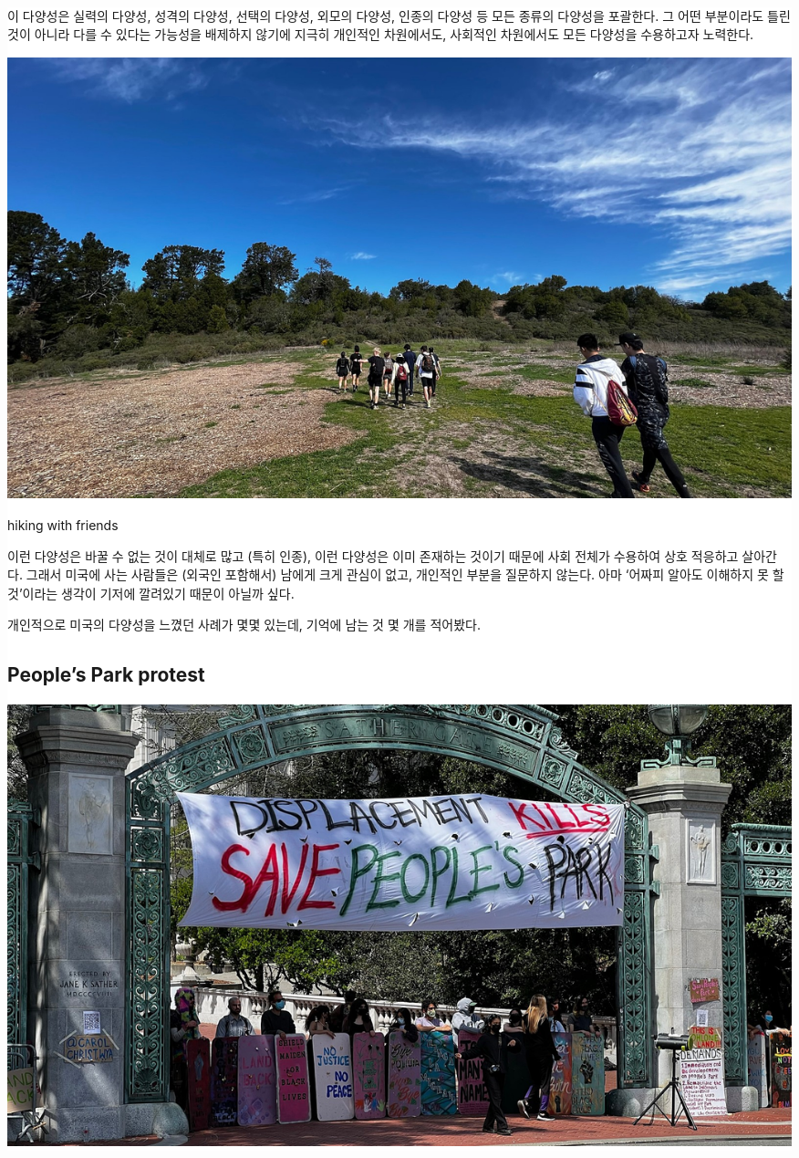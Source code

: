 이 다양성은 실력의 다양성, 성격의 다양성, 선택의 다양성, 외모의 다양성, 인종의 다양성 등 모든 종류의 다양성을 포괄한다. 그 어떤 부분이라도 틀린 것이 아니라 다를 수 있다는 가능성을 배제하지 않기에 지극히 개인적인 차원에서도, 사회적인 차원에서도 모든 다양성을 수용하고자 노력한다.

![hiking with friends](./Untitled%201.png)

hiking with friends

이런 다양성은 바꿀 수 없는 것이 대체로 많고 (특히 인종), 이런 다양성은 이미 존재하는 것이기 때문에 사회 전체가 수용하여 상호 적응하고 살아간다. 그래서 미국에 사는 사람들은 (외국인 포함해서) 남에게 크게 관심이 없고, 개인적인 부분을 질문하지 않는다. 아마 ‘어짜피 알아도 이해하지 못 할 것’이라는 생각이 기저에 깔려있기 때문이 아닐까 싶다.

개인적으로 미국의 다양성을 느꼈던 사례가 몇몇 있는데, 기억에 남는 것 몇 개를 적어봤다.

## People’s Park protest

![People’s Park protest](./Untitled%202.png)
